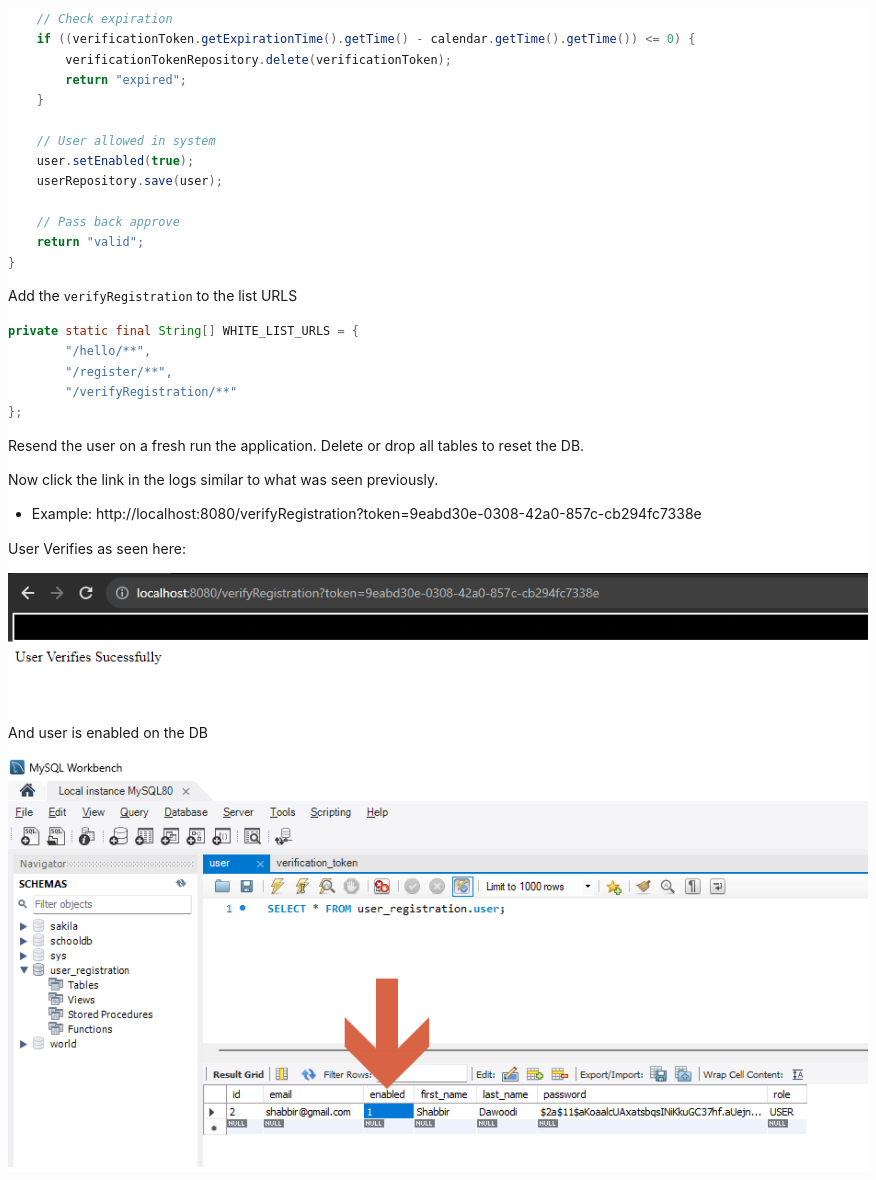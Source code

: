 ```java
    // Check expiration
    if ((verificationToken.getExpirationTime().getTime() - calendar.getTime().getTime()) <= 0) {
        verificationTokenRepository.delete(verificationToken);
        return "expired";
    }

    // User allowed in system
    user.setEnabled(true);
    userRepository.save(user);

    // Pass back approve
    return "valid";
}
```

Add the `verifyRegistration` to the list URLS

```java
private static final String[] WHITE_LIST_URLS = {
        "/hello/**",
        "/register/**",
        "/verifyRegistration/**"
};
```

Resend the user on a fresh run the application. Delete or drop all tables to reset the DB.

Now click the link in the logs similar to what was seen previously.
* Example: http://localhost:8080/verifyRegistration?token=9eabd30e-0308-42a0-857c-cb294fc7338e

User Verifies as seen here:

![sec_verify_user screenshot](https://github.com/HarrisonWelch/LearnSpring/blob/main/Screenshots/sec_verify_user.png)

And user is enabled on the DB

![sec_db_user_enabled screenshot](https://github.com/HarrisonWelch/LearnSpring/blob/main/Screenshots/sec_db_user_enabled.png)
